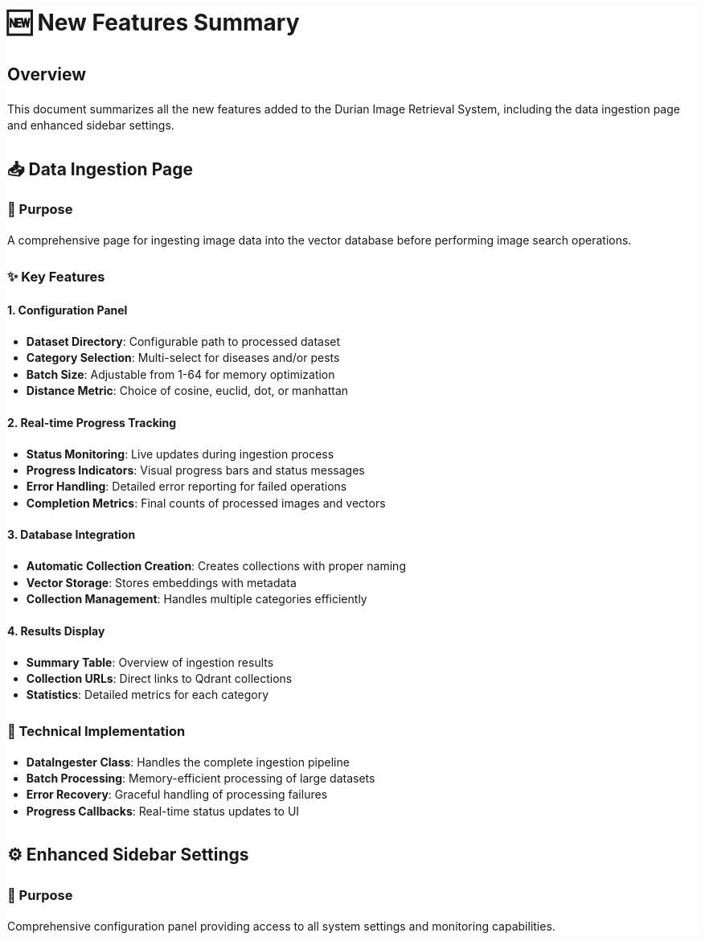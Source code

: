 # 🆕 New Features Summary

## Overview
This document summarizes all the new features added to the Durian Image Retrieval System, including the data ingestion page and enhanced sidebar settings.

## 📥 Data Ingestion Page

### 🎯 Purpose
A comprehensive page for ingesting image data into the vector database before performing image search operations.

### ✨ Key Features

#### 1. **Configuration Panel**
- **Dataset Directory**: Configurable path to processed dataset
- **Category Selection**: Multi-select for diseases and/or pests
- **Batch Size**: Adjustable from 1-64 for memory optimization
- **Distance Metric**: Choice of cosine, euclid, dot, or manhattan

#### 2. **Real-time Progress Tracking**
- **Status Monitoring**: Live updates during ingestion process
- **Progress Indicators**: Visual progress bars and status messages
- **Error Handling**: Detailed error reporting for failed operations
- **Completion Metrics**: Final counts of processed images and vectors

#### 3. **Database Integration**
- **Automatic Collection Creation**: Creates collections with proper naming
- **Vector Storage**: Stores embeddings with metadata
- **Collection Management**: Handles multiple categories efficiently

#### 4. **Results Display**
- **Summary Table**: Overview of ingestion results
- **Collection URLs**: Direct links to Qdrant collections
- **Statistics**: Detailed metrics for each category

### 🔧 Technical Implementation
- **DataIngester Class**: Handles the complete ingestion pipeline
- **Batch Processing**: Memory-efficient processing of large datasets
- **Error Recovery**: Graceful handling of processing failures
- **Progress Callbacks**: Real-time status updates to UI

## ⚙️ Enhanced Sidebar Settings

### 🎯 Purpose
Comprehensive configuration panel providing access to all system settings and monitoring capabilities.
